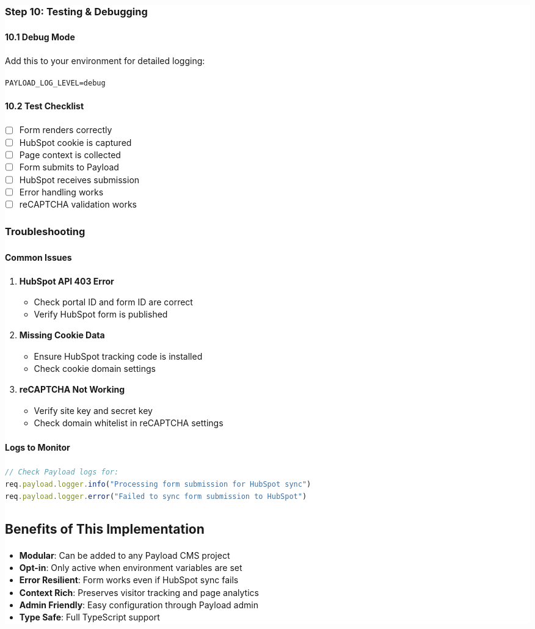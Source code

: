 ### Step 10: Testing & Debugging

#### 10.1 Debug Mode

Add this to your environment for detailed logging:

```env
PAYLOAD_LOG_LEVEL=debug
```

#### 10.2 Test Checklist

- [ ] Form renders correctly
- [ ] HubSpot cookie is captured
- [ ] Page context is collected
- [ ] Form submits to Payload
- [ ] HubSpot receives submission
- [ ] Error handling works
- [ ] reCAPTCHA validation works

### Troubleshooting

#### Common Issues

1. **HubSpot API 403 Error**

   - Check portal ID and form ID are correct
   - Verify HubSpot form is published

2. **Missing Cookie Data**

   - Ensure HubSpot tracking code is installed
   - Check cookie domain settings

3. **reCAPTCHA Not Working**
   - Verify site key and secret key
   - Check domain whitelist in reCAPTCHA settings

#### Logs to Monitor

```typescript
// Check Payload logs for:
req.payload.logger.info("Processing form submission for HubSpot sync")
req.payload.logger.error("Failed to sync form submission to HubSpot")
```

## Benefits of This Implementation

- **Modular**: Can be added to any Payload CMS project
- **Opt-in**: Only active when environment variables are set
- **Error Resilient**: Form works even if HubSpot sync fails
- **Context Rich**: Preserves visitor tracking and page analytics
- **Admin Friendly**: Easy configuration through Payload admin
- **Type Safe**: Full TypeScript support
